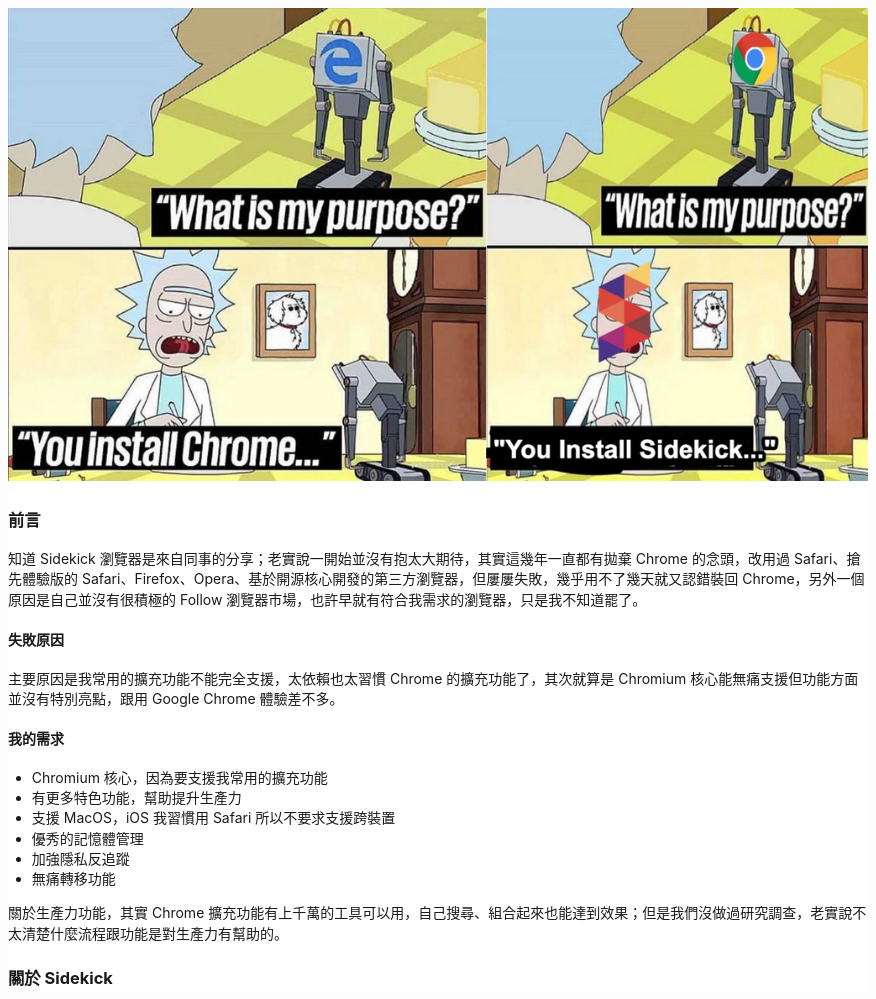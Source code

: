 ![](/assets/118e924a1477/1*GfS7mQ8wGfu4aUWlhtz0Ag.jpeg)
### 前言

知道 Sidekick 瀏覽器是來自同事的分享；老實說一開始並沒有抱太大期待，其實這幾年一直都有拋棄 Chrome 的念頭，改用過 Safari、搶先體驗版的 Safari、Firefox、Opera、基於開源核心開發的第三方瀏覽器，但屢屢失敗，幾乎用不了幾天就又認錯裝回 Chrome，另外一個原因是自己並沒有很積極的 Follow 瀏覽器市場，也許早就有符合我需求的瀏覽器，只是我不知道罷了。
#### 失敗原因

主要原因是我常用的擴充功能不能完全支援，太依賴也太習慣 Chrome 的擴充功能了，其次就算是 Chromium 核心能無痛支援但功能方面並沒有特別亮點，跟用 Google Chrome 體驗差不多。
#### 我的需求
- Chromium 核心，因為要支援我常用的擴充功能
- 有更多特色功能，幫助提升生產力
- 支援 MacOS，iOS 我習慣用 Safari 所以不要求支援跨裝置
- 優秀的記憶體管理
- 加強隱私反追蹤
- 無痛轉移功能


關於生產力功能，其實 Chrome 擴充功能有上千萬的工具可以用，自己搜尋、組合起來也能達到效果；但是我們沒做過研究調查，老實說不太清楚什麼流程跟功能是對生產力有幫助的。
### 關於 Sidekick
